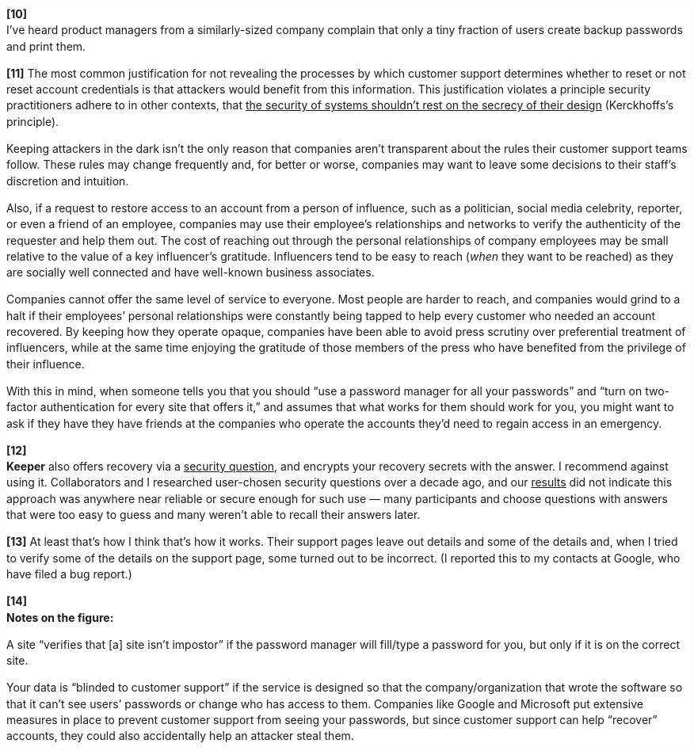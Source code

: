 **\[10\]**  
I’ve heard product managers from a similarly-sized company complain that only a tiny fraction of users create backup passwords and print them.

**\[11\]** The most common justification for not revealing the processes by which customer support determines whether to reset or not reset account credentials is that attackers would benefit from this information. This justification violates a principle security practitioners adhere to in other contexts, that [the security of systems shouldn’t rest on the secrecy of their design](https://en.wikipedia.org/wiki/Kerckhoffs%27s_principle) (Kerckhoffs’s principle).

Keeping attackers in the dark isn’t the only reason that companies aren’t transparent about the rules their customer support teams follow. These rules may change frequently and, for better or worse, companies may want to leave some decisions to their staff’s discretion and intuition.

Also, if a request to restore access to an account from a person of influence, such as a politician, social media celebrity, reporter, or even a friend of an employee, companies may use their employee’s relationships and networks to verify the authenticity of the requester and help them out. The cost of reaching out through the personal relationships of company employees may be small relative to the value of a key influencer’s gratitude. Influencers tend to be easy to reach (_when_ they want to be reached) as they are socially well connected and have well-known business associates.

Companies cannot offer the same level of service to everyone. Most people are harder to reach, and companies would grind to a halt if their employees’ personal relationships were constantly being tapped to help every customer who needed an account recovered. By keeping how they operate opaque, companies have been able to avoid press scrutiny over preferential treatment of influencers, while at the same time enjoying the gratitude of those members of the press who have benefited from the privilege of their influence.

With this in mind, when someone tells you that you should “use a password manager for all your passwords” and “turn on two-factor authentication for every site that offers it,” and assumes that what works for them should work for you, you might want to ask if they have they have friends at the companies who operate the accounts they’d need to regain access in an emergency.

**\[12\]**  
**Keeper** also offers recovery via a [security question](https://keepersecurity.com/security.html), and encrypts your recovery secrets with the answer. I recommend against using it. Collaborators and I researched user-chosen security questions over a decade ago, and our [results](https://www.microsoft.com/en-us/research/publication/its-no-secret-measuring-the-security-and-reliability-of-authentication-via-secret-questions/) did not indicate this approach was anywhere near reliable or secure enough for such use — many participants and choose questions with answers that were too easy to guess and many weren’t able to recall their answers later.

**\[13\]**
At least that’s how I think that’s how it works. Their support pages leave out details and some of the details and, when I tried to verify some of the details on the support page, some turned out to be incorrect. (I reported this to my contacts at Google, who have filed a bug report.)

**\[14\]**  
**Notes on the figure:**

A site “verifies that \[a\] site isn’t impostor” if the password manager will fill/type a password for you, but only if it is on the correct site.

Your data is “blinded to customer support” if the service is designed so that the company/organization that wrote the software so that it can’t see users’ passwords or change who has access to them. Companies like Google and Microsoft put extensive measures in place to prevent customer support from seeing your passwords, but since customer support can help “recover” accounts, they could also accidentally help an attacker steal them.
